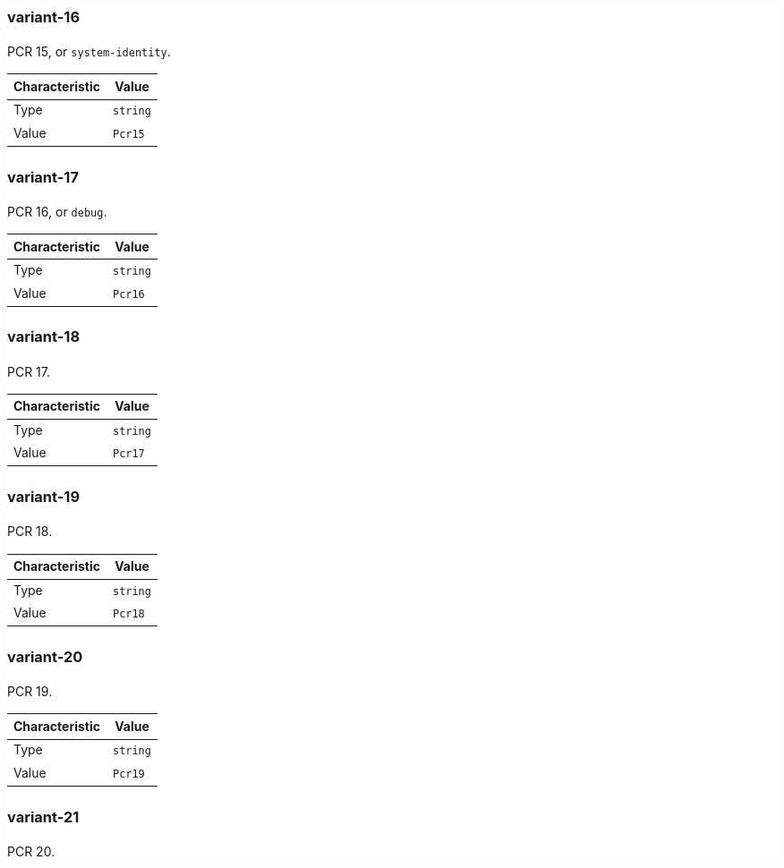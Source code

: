 ### variant-16

PCR 15, or `system-identity`.

| Characteristic | Value    |
| -------------- | -------- |
| Type           | `string` |
| Value          | `Pcr15`  |

### variant-17

PCR 16, or `debug`.

| Characteristic | Value    |
| -------------- | -------- |
| Type           | `string` |
| Value          | `Pcr16`  |

### variant-18

PCR 17.

| Characteristic | Value    |
| -------------- | -------- |
| Type           | `string` |
| Value          | `Pcr17`  |

### variant-19

PCR 18.

| Characteristic | Value    |
| -------------- | -------- |
| Type           | `string` |
| Value          | `Pcr18`  |

### variant-20

PCR 19.

| Characteristic | Value    |
| -------------- | -------- |
| Type           | `string` |
| Value          | `Pcr19`  |

### variant-21

PCR 20.
